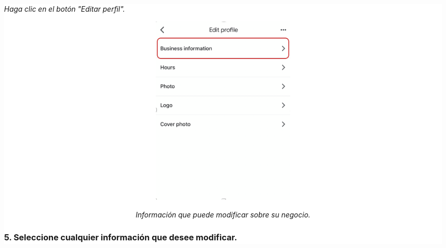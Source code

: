 *Haga clic en el botón "Editar perfil".*
</center>

<center>
<img height="350" src="/images/blog/11-Google-Maps-replaces-Google-My-Business/6-business_info.png">

*Información que puede modificar sobre su negocio.*
</center>


### 5. Seleccione cualquier información que desee modificar.
